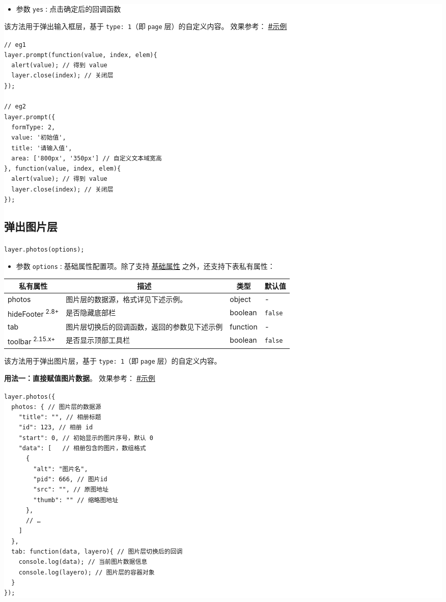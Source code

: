 
- 参数 `yes` : 点击确定后的回调函数

该方法用于弹出输入框层，基于 `type: 1`（即 `page` 层）的自定义内容。 效果参考： [#示例](#demo-other)

```
// eg1
layer.prompt(function(value, index, elem){
  alert(value); // 得到 value
  layer.close(index); // 关闭层
});
 
// eg2
layer.prompt({
  formType: 2,
  value: '初始值',
  title: '请输入值',
  area: ['800px', '350px'] // 自定义文本域宽高
}, function(value, index, elem){
  alert(value); // 得到 value
  layer.close(index); // 关闭层
});
```

<h2 id="photos" lay-pid="api" class="ws-anchor ws-bold">弹出图片层</h2>

`layer.photos(options);`

- 参数 `options` : 基础属性配置项。除了支持 [基础属性](#options) 之外，还支持下表私有属性：

| 私有属性 | 描述 | 类型 | 默认值 |
| --- | --- | --- | --- |
| photos | 图片层的数据源，格式详见下述示例。 | object | - |
| hideFooter <sup>2.8+</sup> | 是否隐藏底部栏 | boolean | `false` |
| tab | 图片层切换后的回调函数，返回的参数见下述示例 | function | - |
| toolbar <sup>2.15.x+</sup> | 是否显示顶部工具栏 | boolean | `false` |

该方法用于弹出图片层，基于 `type: 1`（即 `page` 层）的自定义内容。 

**用法一：直接赋值图片数据**。 效果参考： [#示例](#demo-other)

```
layer.photos({
  photos: { // 图片层的数据源
    "title": "", // 相册标题
    "id": 123, // 相册 id
    "start": 0, // 初始显示的图片序号，默认 0
    "data": [   // 相册包含的图片，数组格式
      {
        "alt": "图片名",
        "pid": 666, // 图片id
        "src": "", // 原图地址
        "thumb": "" // 缩略图地址
      },
      // …
    ]
  },
  tab: function(data, layero){ // 图片层切换后的回调
    console.log(data); // 当前图片数据信息
    console.log(layero); // 图片层的容器对象
  }
});
```

